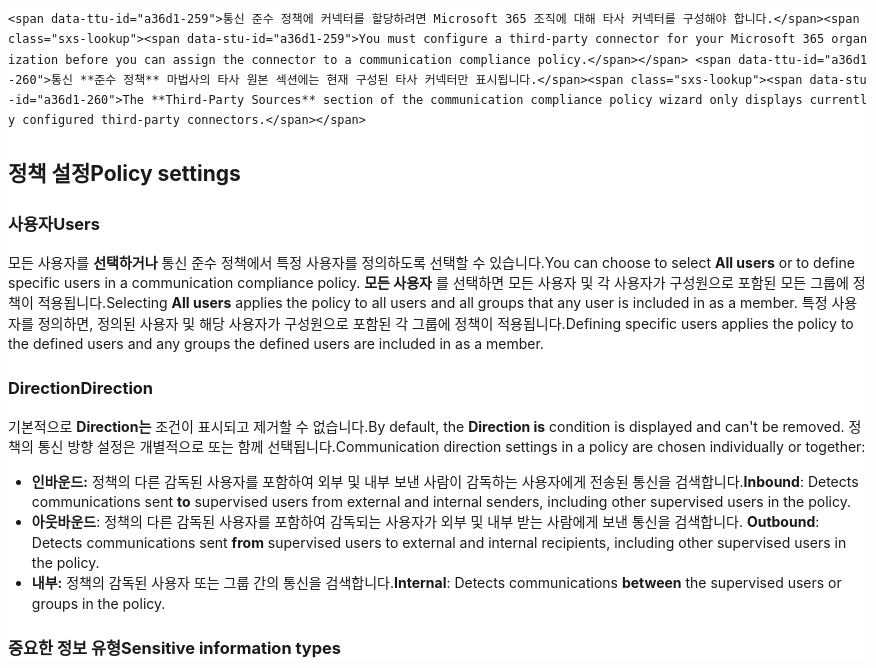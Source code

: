    <span data-ttu-id="a36d1-259">통신 준수 정책에 커넥터를 할당하려면 Microsoft 365 조직에 대해 타사 커넥터를 구성해야 합니다.</span><span class="sxs-lookup"><span data-stu-id="a36d1-259">You must configure a third-party connector for your Microsoft 365 organization before you can assign the connector to a communication compliance policy.</span></span> <span data-ttu-id="a36d1-260">통신 **준수 정책** 마법사의 타사 원본 섹션에는 현재 구성된 타사 커넥터만 표시됩니다.</span><span class="sxs-lookup"><span data-stu-id="a36d1-260">The **Third-Party Sources** section of the communication compliance policy wizard only displays currently configured third-party connectors.</span></span>

## <a name="policy-settings"></a><span data-ttu-id="a36d1-261">정책 설정</span><span class="sxs-lookup"><span data-stu-id="a36d1-261">Policy settings</span></span>

### <a name="users"></a><span data-ttu-id="a36d1-262">사용자</span><span class="sxs-lookup"><span data-stu-id="a36d1-262">Users</span></span>

<span data-ttu-id="a36d1-263">모든 사용자를 **선택하거나** 통신 준수 정책에서 특정 사용자를 정의하도록 선택할 수 있습니다.</span><span class="sxs-lookup"><span data-stu-id="a36d1-263">You can choose to select **All users** or to define specific users in a communication compliance policy.</span></span> <span data-ttu-id="a36d1-264">**모든 사용자** 를 선택하면 모든 사용자 및 각 사용자가 구성원으로 포함된 모든 그룹에 정책이 적용됩니다.</span><span class="sxs-lookup"><span data-stu-id="a36d1-264">Selecting **All users** applies the policy to all users and all groups that any user is included in as a member.</span></span> <span data-ttu-id="a36d1-265">특정 사용자를 정의하면, 정의된 사용자 및 해당 사용자가 구성원으로 포함된 각 그룹에 정책이 적용됩니다.</span><span class="sxs-lookup"><span data-stu-id="a36d1-265">Defining specific users applies the policy to the defined users and any groups the defined users are included in as a member.</span></span>

### <a name="direction"></a><span data-ttu-id="a36d1-266">Direction</span><span class="sxs-lookup"><span data-stu-id="a36d1-266">Direction</span></span>

<span data-ttu-id="a36d1-267">기본적으로 **Direction는** 조건이 표시되고 제거할 수 없습니다.</span><span class="sxs-lookup"><span data-stu-id="a36d1-267">By default, the **Direction is** condition is displayed and can't be removed.</span></span> <span data-ttu-id="a36d1-268">정책의 통신 방향 설정은 개별적으로 또는 함께 선택됩니다.</span><span class="sxs-lookup"><span data-stu-id="a36d1-268">Communication direction settings in a policy are chosen individually or together:</span></span>

- <span data-ttu-id="a36d1-269">**인바운드:** 정책의  다른 감독된 사용자를 포함하여 외부 및 내부 보낸 사람이 감독하는 사용자에게 전송된 통신을 검색합니다.</span><span class="sxs-lookup"><span data-stu-id="a36d1-269">**Inbound**: Detects communications sent **to** supervised users from external and internal senders, including other supervised users in the policy.</span></span>
- <span data-ttu-id="a36d1-270">**아웃바운드**: 정책의 다른 감독된 사용자를 포함하여 감독되는 사용자가 외부 및 내부 받는 사람에게 보낸 통신을 검색합니다. </span><span class="sxs-lookup"><span data-stu-id="a36d1-270">**Outbound**: Detects communications sent **from** supervised users to external and internal recipients, including other supervised users in the policy.</span></span>
- <span data-ttu-id="a36d1-271">**내부:** 정책의  감독된 사용자 또는 그룹 간의 통신을 검색합니다.</span><span class="sxs-lookup"><span data-stu-id="a36d1-271">**Internal**: Detects communications **between** the supervised users or groups in the policy.</span></span>

### <a name="sensitive-information-types"></a><span data-ttu-id="a36d1-272">중요한 정보 유형</span><span class="sxs-lookup"><span data-stu-id="a36d1-272">Sensitive information types</span></span>
